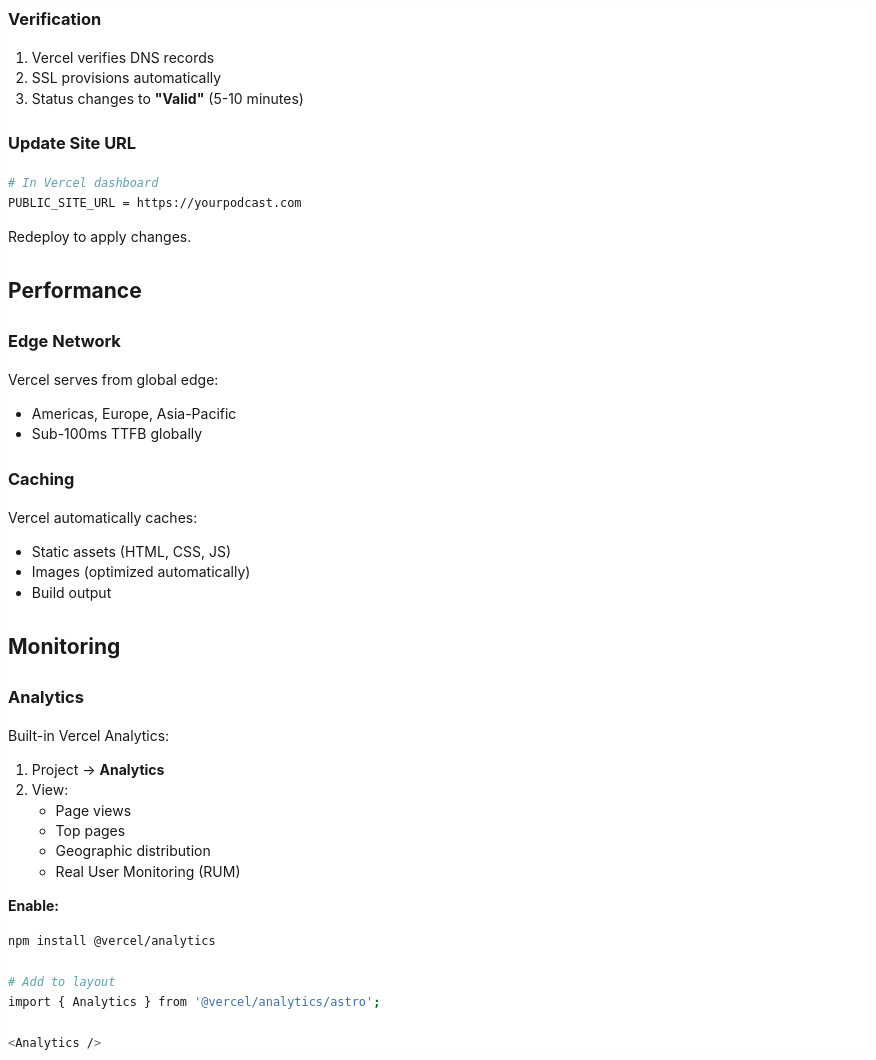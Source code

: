 ### Verification

1. Vercel verifies DNS records
2. SSL provisions automatically
3. Status changes to **"Valid"** (5-10 minutes)

### Update Site URL

```bash
# In Vercel dashboard
PUBLIC_SITE_URL = https://yourpodcast.com
```

Redeploy to apply changes.

## Performance

### Edge Network

Vercel serves from global edge:
- Americas, Europe, Asia-Pacific
- Sub-100ms TTFB globally

### Caching

Vercel automatically caches:
- Static assets (HTML, CSS, JS)
- Images (optimized automatically)
- Build output

## Monitoring

### Analytics

Built-in Vercel Analytics:

1. Project → **Analytics**
2. View:
   - Page views
   - Top pages
   - Geographic distribution
   - Real User Monitoring (RUM)

**Enable:**
```bash
npm install @vercel/analytics

# Add to layout
import { Analytics } from '@vercel/analytics/astro';

<Analytics />
```
